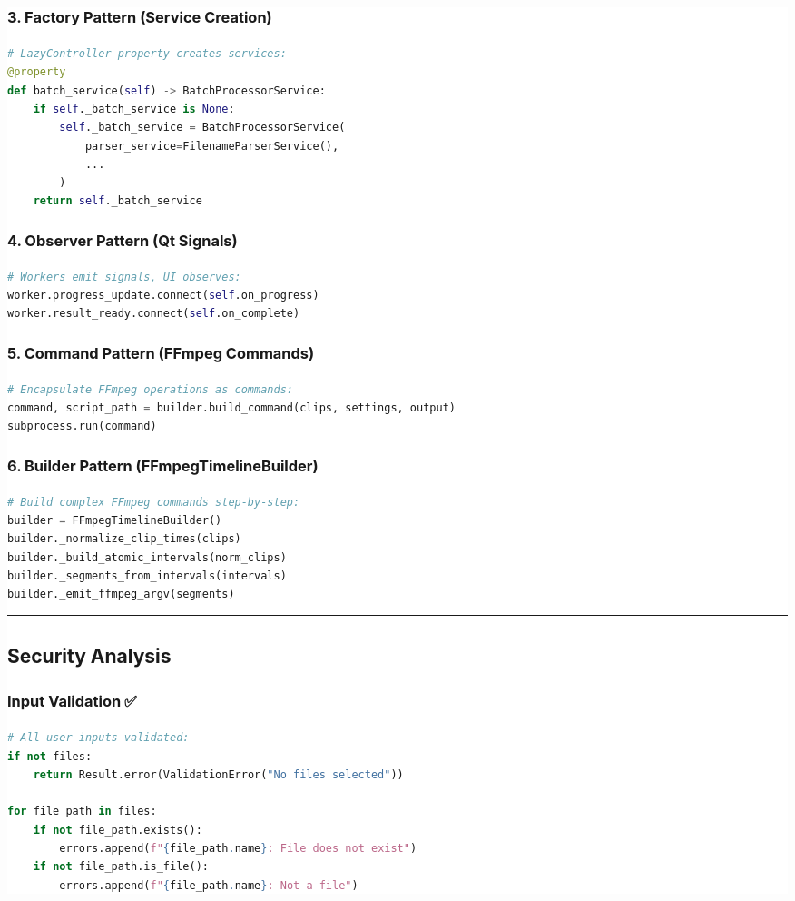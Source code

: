 ### 3. Factory Pattern (Service Creation)
```python
# LazyController property creates services:
@property
def batch_service(self) -> BatchProcessorService:
    if self._batch_service is None:
        self._batch_service = BatchProcessorService(
            parser_service=FilenameParserService(),
            ...
        )
    return self._batch_service
```

### 4. Observer Pattern (Qt Signals)
```python
# Workers emit signals, UI observes:
worker.progress_update.connect(self.on_progress)
worker.result_ready.connect(self.on_complete)
```

### 5. Command Pattern (FFmpeg Commands)
```python
# Encapsulate FFmpeg operations as commands:
command, script_path = builder.build_command(clips, settings, output)
subprocess.run(command)
```

### 6. Builder Pattern (FFmpegTimelineBuilder)
```python
# Build complex FFmpeg commands step-by-step:
builder = FFmpegTimelineBuilder()
builder._normalize_clip_times(clips)
builder._build_atomic_intervals(norm_clips)
builder._segments_from_intervals(intervals)
builder._emit_ffmpeg_argv(segments)
```

---

## Security Analysis

### Input Validation ✅

```python
# All user inputs validated:
if not files:
    return Result.error(ValidationError("No files selected"))

for file_path in files:
    if not file_path.exists():
        errors.append(f"{file_path.name}: File does not exist")
    if not file_path.is_file():
        errors.append(f"{file_path.name}: Not a file")
```
